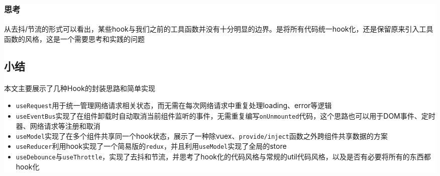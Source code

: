

### 思考

从去抖/节流的形式可以看出，某些hook与我们之前的工具函数并没有十分明显的边界。是将所有代码统一hook化，还是保留原来引入工具函数的风格，这是一个需要思考和实践的问题

## 小结

本文主要展示了几种Hook的封装思路和简单实现

- `useRequest`用于统一管理网络请求相关状态，而无需在每次网络请求中重复处理loading、error等逻辑
- `useEventBus`实现了在组件卸载时自动取消当前组件监听的事件，无需重复编写`onUnmounted`代码，这个思路也可以用于DOM事件、定时器、网络请求等注册和取消
- `useModel`实现了在多个组件共享同一个hook状态，展示了一种除vuex、`provide/inject`函数之外跨组件共享数据的方案
- `useReducer`利用hook实现了一个简易版的`redux`，并且利用`useModel`实现了全局的store
- `useDebounce`与`useThrottle`，实现了去抖和节流，并思考了hook化的代码风格与常规的util代码风格，以及是否有必要将所有的东西都hook化